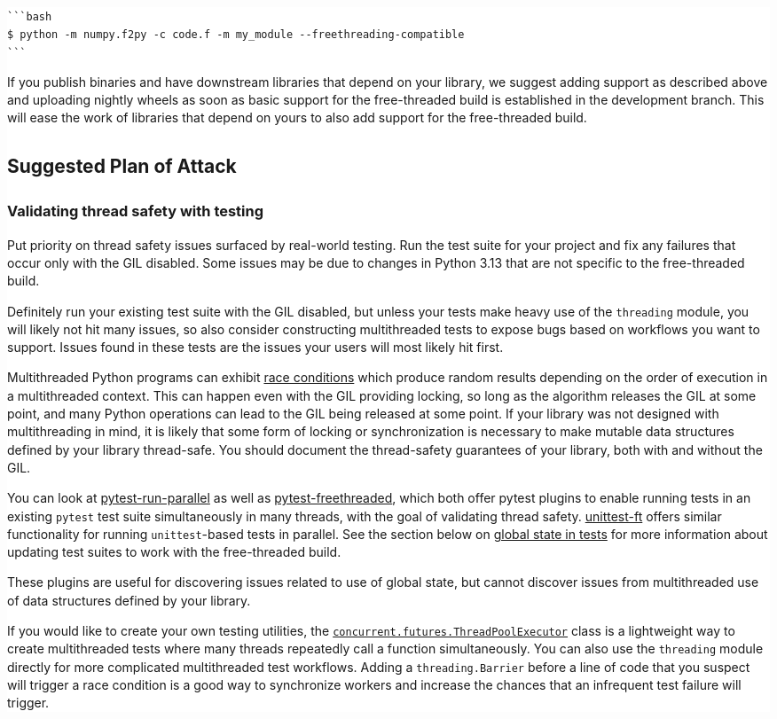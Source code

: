     ```bash
    $ python -m numpy.f2py -c code.f -m my_module --freethreading-compatible
    ```

If you publish binaries and have downstream libraries that depend on your
library, we suggest adding support as described above and uploading nightly wheels
as soon as basic support for the free-threaded build is established in the
development branch. This will ease the work of libraries that depend on yours
to also add support for the free-threaded build.

## Suggested Plan of Attack

### Validating thread safety with testing

Put priority on thread safety issues surfaced by real-world testing. Run the
test suite for your project and fix any failures that occur only with the GIL
disabled. Some issues may be due to changes in Python 3.13 that are not
specific to the free-threaded build.

Definitely run your existing test suite with the GIL disabled, but unless your
tests make heavy use of the `threading` module, you will likely not hit many
issues, so also consider constructing multithreaded tests to expose bugs based
on workflows you want to support. Issues found in these tests are the issues
your users will most likely hit first.

Multithreaded Python programs can exhibit [race
conditions](https://en.wikipedia.org/wiki/Race_condition) which produce random
results depending on the order of execution in a multithreaded context. This can
happen even with the GIL providing locking, so long as the algorithm releases
the GIL at some point, and many Python operations can lead to the GIL being
released at some point. If your library was not designed with multithreading in
mind, it is likely that some form of locking or synchronization is necessary to
make mutable data structures defined by your library thread-safe. You should
document the thread-safety guarantees of your library, both with and without the
GIL.

You can look at
[pytest-run-parallel](https://github.com/Quansight-Labs/pytest-run-parallel) as
well as
[pytest-freethreaded](https://github.com/tonybaloney/pytest-freethreaded), which
both offer pytest plugins to enable running tests in an existing `pytest` test
suite simultaneously in many threads, with the goal of validating thread
safety. [unittest-ft](https://github.com/amyreese/unittest-ft) offers similar
functionality for running `unittest`-based tests in parallel. See the section
below on [global state in tests](porting.md#dealing-with-global-state-in-tests)
for more information about updating test suites to work with the free-threaded
build.

These plugins are useful for discovering issues related to use of global state,
but cannot discover issues from multithreaded use of data structures defined by
your library.

If you would like to create your own testing utilities, the
[`concurrent.futures.ThreadPoolExecutor`](https://docs.python.org/3/library/concurrent.futures.html#concurrent.futures.ThreadPoolExecutor)
class is a lightweight way to create multithreaded tests where many threads
repeatedly call a function simultaneously. You can also use the `threading`
module directly for more complicated multithreaded test workflows. Adding a
`threading.Barrier` before a line of code that you suspect will trigger a race
condition is a good way to synchronize workers and increase the chances that an
infrequent test failure will trigger.
